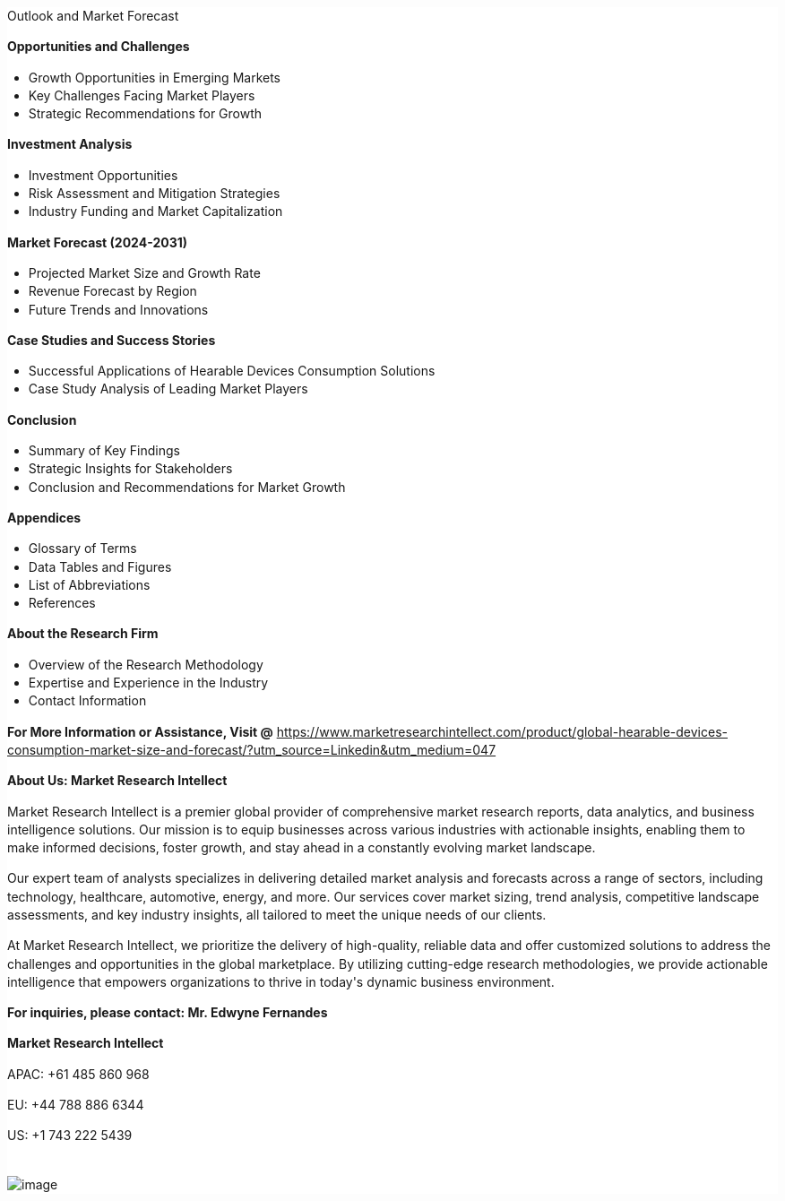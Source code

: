 Outlook and Market Forecast</li></ul><p><strong>Opportunities and Challenges</strong></p><ul><li>Growth Opportunities in Emerging Markets</li><li>Key Challenges Facing Market Players</li><li>Strategic Recommendations for Growth</li></ul><p><strong>Investment Analysis</strong></p><ul><li>Investment Opportunities</li><li>Risk Assessment and Mitigation Strategies</li><li>Industry Funding and Market Capitalization</li></ul><p><strong>Market Forecast (2024-2031)</strong></p><ul><li>Projected Market Size and Growth Rate</li><li>Revenue Forecast by Region</li><li>Future Trends and Innovations</li></ul><p><strong>Case Studies and Success Stories</strong></p><ul><li>Successful Applications of Hearable Devices Consumption Solutions</li><li>Case Study Analysis of Leading Market Players</li></ul><p><strong>Conclusion</strong></p><ul><li>Summary of Key Findings</li><li>Strategic Insights for Stakeholders</li><li>Conclusion and Recommendations for Market Growth</li></ul><p><strong>Appendices</strong></p><ul><li>Glossary of Terms</li><li>Data Tables and Figures</li><li>List of Abbreviations</li><li>References</li></ul><p><strong>About the Research Firm</strong></p><ul><li>Overview of the Research Methodology</li><li>Expertise and Experience in the Industry</li><li>Contact Information</li></ul></div><div class="article-main__content" data-test-id="publishing-text-block"><p><span class="font-[700]"><strong>For More Information or Assistance, Visit @</strong>&nbsp;<a href="https://www.marketresearchintellect.com/product/global-hearable-devices-consumption-market-size-and-forecast/?utm_source=Linkedin&utm_medium=047">https://www.marketresearchintellect.com/product/global-hearable-devices-consumption-market-size-and-forecast/?utm_source=Linkedin&utm_medium=047</a></span></p><p><strong>About Us: Market Research Intellect</strong></p><p>Market Research Intellect is a premier global provider of comprehensive market research reports, data analytics, and business intelligence solutions. Our mission is to equip businesses across various industries with actionable insights, enabling them to make informed decisions, foster growth, and stay ahead in a constantly evolving market landscape.</p><p>Our expert team of analysts specializes in delivering detailed market analysis and forecasts across a range of sectors, including technology, healthcare, automotive, energy, and more. Our services cover market sizing, trend analysis, competitive landscape assessments, and key industry insights, all tailored to meet the unique needs of our clients.</p><p>At Market Research Intellect, we prioritize the delivery of high-quality, reliable data and offer customized solutions to address the challenges and opportunities in the global marketplace. By utilizing cutting-edge research methodologies, we provide actionable intelligence that empowers organizations to thrive in today's dynamic business environment.</p><p><strong>For inquiries, please contact: Mr. Edwyne Fernandes</strong></p><p><strong>Market Research Intellect</strong></p><p>APAC: +61 485 860 968</p><p>EU: +44 788 886 6344</p><p>US: +1 743 222 5439</p></div><div class="article-main__content" data-test-id="publishing-text-block">&nbsp;</div>
![image](https://github.com/user-attachments/assets/25fd6893-3e1a-4176-b083-cfae718fabe2)

